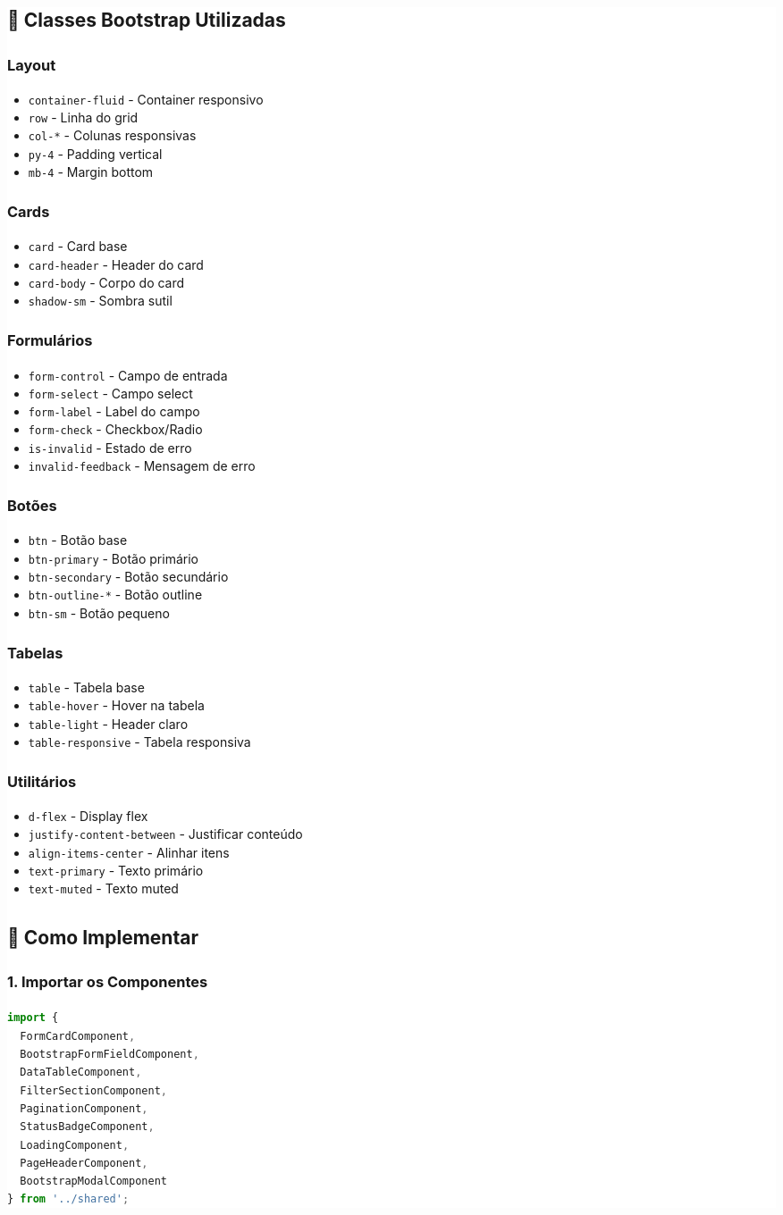 ## 🎨 Classes Bootstrap Utilizadas

### Layout
- `container-fluid` - Container responsivo
- `row` - Linha do grid
- `col-*` - Colunas responsivas
- `py-4` - Padding vertical
- `mb-4` - Margin bottom

### Cards
- `card` - Card base
- `card-header` - Header do card
- `card-body` - Corpo do card
- `shadow-sm` - Sombra sutil

### Formulários
- `form-control` - Campo de entrada
- `form-select` - Campo select
- `form-label` - Label do campo
- `form-check` - Checkbox/Radio
- `is-invalid` - Estado de erro
- `invalid-feedback` - Mensagem de erro

### Botões
- `btn` - Botão base
- `btn-primary` - Botão primário
- `btn-secondary` - Botão secundário
- `btn-outline-*` - Botão outline
- `btn-sm` - Botão pequeno

### Tabelas
- `table` - Tabela base
- `table-hover` - Hover na tabela
- `table-light` - Header claro
- `table-responsive` - Tabela responsiva

### Utilitários
- `d-flex` - Display flex
- `justify-content-between` - Justificar conteúdo
- `align-items-center` - Alinhar itens
- `text-primary` - Texto primário
- `text-muted` - Texto muted

## 🔧 Como Implementar

### 1. Importar os Componentes

```typescript
import { 
  FormCardComponent, 
  BootstrapFormFieldComponent, 
  DataTableComponent,
  FilterSectionComponent,
  PaginationComponent,
  StatusBadgeComponent,
  LoadingComponent,
  PageHeaderComponent,
  BootstrapModalComponent
} from '../shared';
```
